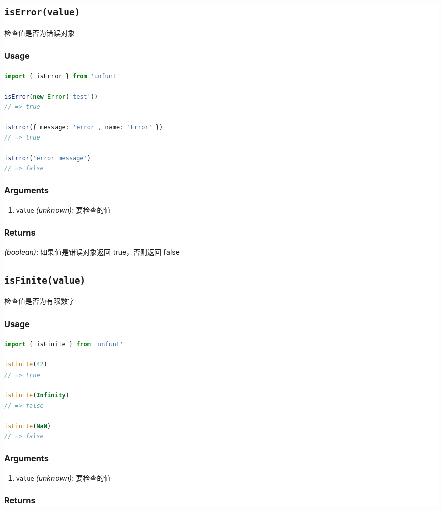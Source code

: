 ## `isError(value)`

检查值是否为错误对象

### Usage

```ts
import { isError } from 'unfunt'

isError(new Error('test'))
// => true

isError({ message: 'error', name: 'Error' })
// => true

isError('error message')
// => false
```

### Arguments

1. `value` *(unknown)*: 要检查的值

### Returns

*(boolean)*: 如果值是错误对象返回 true，否则返回 false

## `isFinite(value)`

检查值是否为有限数字

### Usage

```ts
import { isFinite } from 'unfunt'

isFinite(42)
// => true

isFinite(Infinity)
// => false

isFinite(NaN)
// => false
```

### Arguments

1. `value` *(unknown)*: 要检查的值

### Returns
